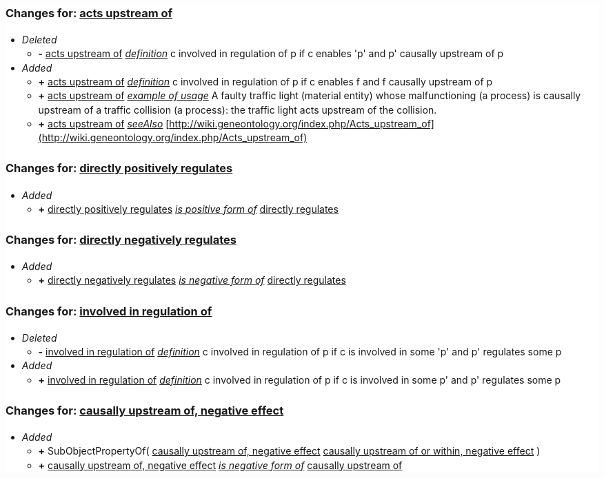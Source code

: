 ### Changes for: [acts upstream of](http://purl.obolibrary.org/obo/RO_0002263)

 * _Deleted_
    *  **-** [acts upstream of](http://purl.obolibrary.org/obo/RO_0002263) *[definition](http://purl.obolibrary.org/obo/IAO_0000115)* c involved in regulation of p if c enables  'p' and p' causally upstream of p
 * _Added_
    *  **+** [acts upstream of](http://purl.obolibrary.org/obo/RO_0002263) *[definition](http://purl.obolibrary.org/obo/IAO_0000115)* c involved in regulation of p if c enables f and f causally upstream of p
    *  **+** [acts upstream of](http://purl.obolibrary.org/obo/RO_0002263) *[example of usage](http://purl.obolibrary.org/obo/IAO_0000112)* A faulty traffic light (material entity) whose malfunctioning (a process) is causally upstream of a traffic collision (a process): the traffic light acts upstream of the collision.
    *  **+** [acts upstream of](http://purl.obolibrary.org/obo/RO_0002263) *[seeAlso](http://www.w3.org/2000/01/rdf-schema#seeAlso)* [http://wiki.geneontology.org/index.php/Acts_upstream_of](http://wiki.geneontology.org/index.php/Acts_upstream_of)

### Changes for: [directly positively regulates](http://purl.obolibrary.org/obo/RO_0002629)

 * _Added_
    *  **+** [directly positively regulates](http://purl.obolibrary.org/obo/RO_0002629) *[is positive form of](http://purl.obolibrary.org/obo/RO_0004049)* [directly regulates](http://purl.obolibrary.org/obo/RO_0002578)

### Changes for: [directly negatively regulates](http://purl.obolibrary.org/obo/RO_0002630)

 * _Added_
    *  **+** [directly negatively regulates](http://purl.obolibrary.org/obo/RO_0002630) *[is negative form of](http://purl.obolibrary.org/obo/RO_0004050)* [directly regulates](http://purl.obolibrary.org/obo/RO_0002578)

### Changes for: [involved in regulation of](http://purl.obolibrary.org/obo/RO_0002428)

 * _Deleted_
    *  **-** [involved in regulation of](http://purl.obolibrary.org/obo/RO_0002428) *[definition](http://purl.obolibrary.org/obo/IAO_0000115)* c involved in regulation of p if c is involved in some 'p' and p' regulates some p
 * _Added_
    *  **+** [involved in regulation of](http://purl.obolibrary.org/obo/RO_0002428) *[definition](http://purl.obolibrary.org/obo/IAO_0000115)* c involved in regulation of p if c is involved in some p' and p' regulates some p

### Changes for: [causally upstream of, negative effect](http://purl.obolibrary.org/obo/RO_0002305)

 * _Added_
    *  **+** SubObjectPropertyOf( [causally upstream of, negative effect](http://purl.obolibrary.org/obo/RO_0002305) [causally upstream of or within, negative effect](http://purl.obolibrary.org/obo/RO_0004046) ) 
    *  **+** [causally upstream of, negative effect](http://purl.obolibrary.org/obo/RO_0002305) *[is negative form of](http://purl.obolibrary.org/obo/RO_0004050)* [causally upstream of](http://purl.obolibrary.org/obo/RO_0002411)

